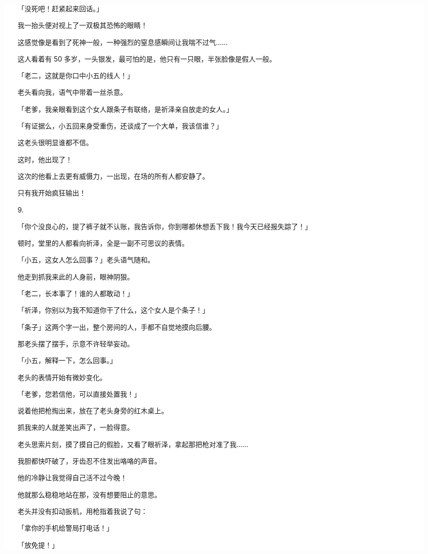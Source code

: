 &emsp;&emsp;「没死吧！赶紧起来回话。」  
  
&emsp;&emsp;我一抬头便对视上了一双极其恐怖的眼睛！  
  
&emsp;&emsp;这感觉像是看到了死神一般，一种强烈的窒息感瞬间让我喘不过气……  
  
&emsp;&emsp;这人看着有 50 多岁，一头银发，最可怕的是，他只有一只眼，半张脸像是假人一般。  
  
&emsp;&emsp;「老二，这就是你口中小五的线人！」  
  
&emsp;&emsp;老头看向我，语气中带着一丝杀意。  
  
&emsp;&emsp;「老爹，我亲眼看到这个女人跟条子有联络，是祈泽亲自放走的女人。」  
  
&emsp;&emsp;「有证据么，小五回来身受重伤，还谈成了一个大单，我该信谁？」  
  
&emsp;&emsp;这老头很明显谁都不信。  
  
&emsp;&emsp;这时，他出现了！  
  
&emsp;&emsp;这次的他看上去更有威慑力，一出现，在场的所有人都安静了。  
  
&emsp;&emsp;只有我开始疯狂输出！  
  
&emsp;&emsp;9.  
  
&emsp;&emsp;「你个没良心的，提了裤子就不认账，我告诉你，你到哪都休想丢下我！我今天已经报失踪了！」  
  
&emsp;&emsp;顿时，堂里的人都看向祈泽，全是一副不可思议的表情。  
  
&emsp;&emsp;「小五，这女人怎么回事？」老头语气随和。  
  
&emsp;&emsp;他走到抓我来此的人身前，眼神阴狠。  
  
&emsp;&emsp;「老二，长本事了！谁的人都敢动！」  
  
&emsp;&emsp;「祈泽，你别以为我不知道你干了什么，这个女人是个条子！」  
  
&emsp;&emsp;「条子」这两个字一出，整个房间的人，手都不自觉地摸向后腰。  
  
&emsp;&emsp;那老头摆了摆手，示意不许轻举妄动。  
  
&emsp;&emsp;「小五，解释一下，怎么回事。」  
  
&emsp;&emsp;老头的表情开始有微妙变化。  
  
&emsp;&emsp;「老爹，您若信他，可以直接处置我！」  
  
&emsp;&emsp;说着他把枪掏出来，放在了老头身旁的红木桌上。  
  
&emsp;&emsp;抓我来的人就差笑出声了，一脸得意。  
  
&emsp;&emsp;老头思索片刻，摸了摸自己的假脸，又看了眼祈泽，拿起那把枪对准了我……  
  
&emsp;&emsp;我胆都快吓破了，牙齿忍不住发出咯咯的声音。  
  
&emsp;&emsp;他的冷静让我觉得自己活不过今晚！  
  
&emsp;&emsp;他就那么稳稳地站在那，没有想要阻止的意思。  
  
&emsp;&emsp;老头并没有扣动扳机，用枪指着我说了句：  
  
&emsp;&emsp;「拿你的手机给警局打电话！」  
  
&emsp;&emsp;「放免提！」  
  